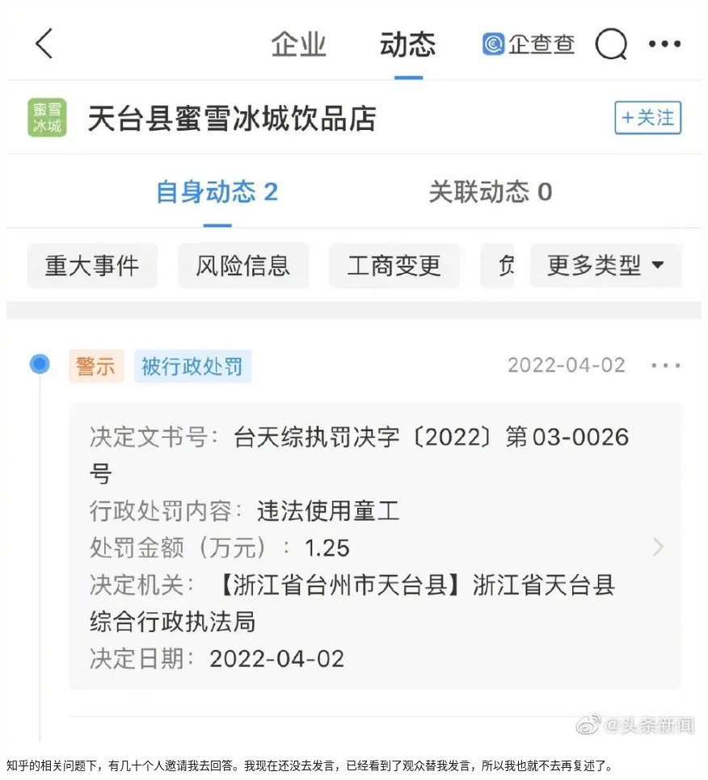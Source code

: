 ![](/images/btnews/0401_0500/0417/89a4b19f-d6ad-40aa-914f-ba5b529e62a5.jpg)



知乎的相关问题下，有几十个人邀请我去回答。我现在还没去发言，已经看到了观众替我发言，所以我也就不去再复述了。
 